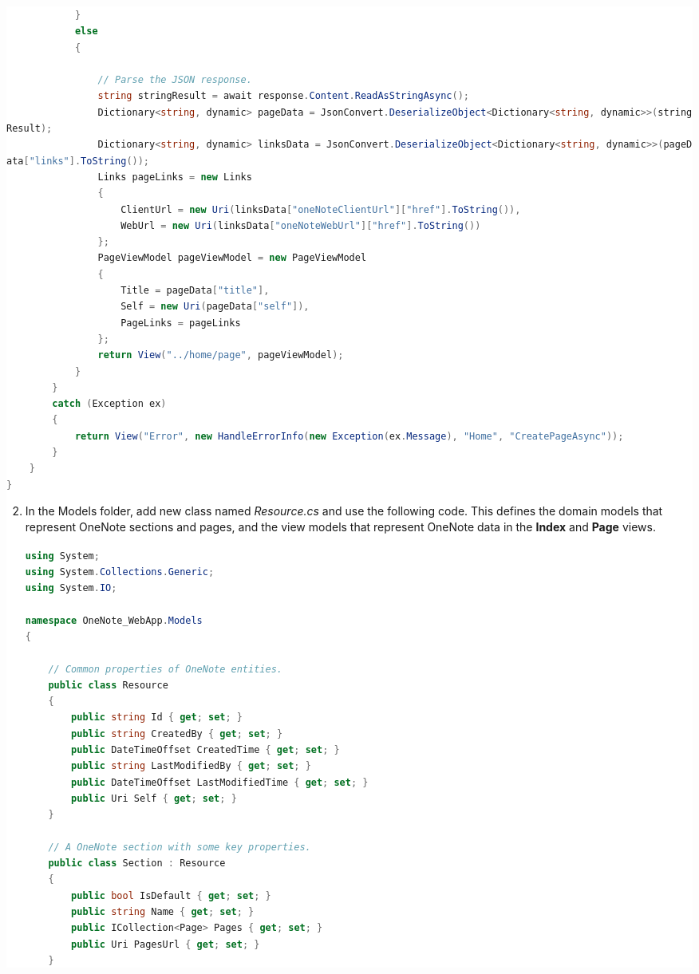    ```csharp       
               }
               else
               {

                   // Parse the JSON response.
                   string stringResult = await response.Content.ReadAsStringAsync();
                   Dictionary<string, dynamic> pageData = JsonConvert.DeserializeObject<Dictionary<string, dynamic>>(stringResult);
                   Dictionary<string, dynamic> linksData = JsonConvert.DeserializeObject<Dictionary<string, dynamic>>(pageData["links"].ToString());
                   Links pageLinks = new Links
                   {
                       ClientUrl = new Uri(linksData["oneNoteClientUrl"]["href"].ToString()),
                       WebUrl = new Uri(linksData["oneNoteWebUrl"]["href"].ToString())
                   };
                   PageViewModel pageViewModel = new PageViewModel
                   {
                       Title = pageData["title"],
                       Self = new Uri(pageData["self"]),
                       PageLinks = pageLinks
                   };
                   return View("../home/page", pageViewModel);
               }
           }
           catch (Exception ex)
           {
               return View("Error", new HandleErrorInfo(new Exception(ex.Message), "Home", "CreatePageAsync"));
           }
       }
   }
   ```

2. In the Models folder, add new class named *Resource.cs* and use the following code. This defines the domain models that represent OneNote sections and pages, and the view models that represent OneNote data in the **Index** and **Page** views.

   ```csharp
   using System;
   using System.Collections.Generic;
   using System.IO;

   namespace OneNote_WebApp.Models
   {

       // Common properties of OneNote entities.
       public class Resource
       {
           public string Id { get; set; }
           public string CreatedBy { get; set; }
           public DateTimeOffset CreatedTime { get; set; }
           public string LastModifiedBy { get; set; }
           public DateTimeOffset LastModifiedTime { get; set; }
           public Uri Self { get; set; }
       }
      
       // A OneNote section with some key properties. 
       public class Section : Resource
       {
           public bool IsDefault { get; set; }
           public string Name { get; set; }
           public ICollection<Page> Pages { get; set; }
           public Uri PagesUrl { get; set; }
       }
   ```